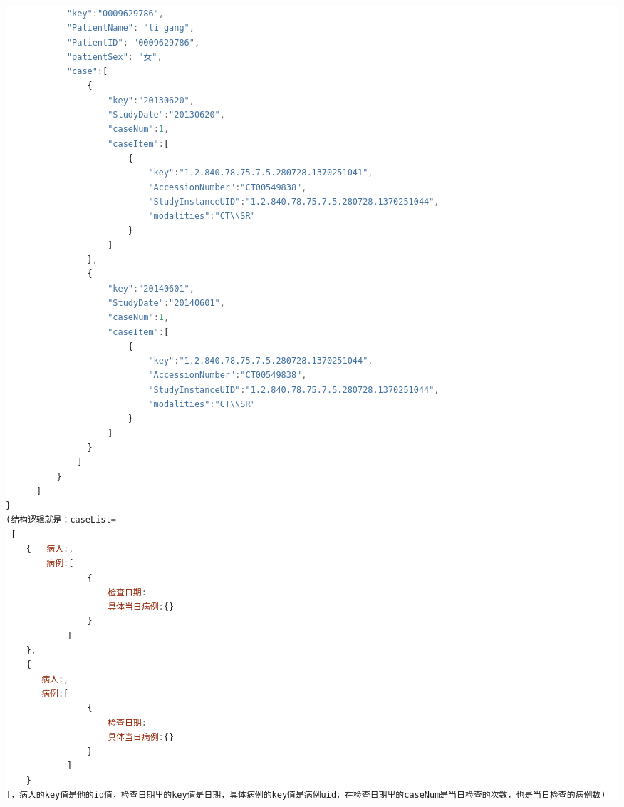 ```javascript
            "key":"0009629786",
            "PatientName": "li gang",
            "PatientID": "0009629786",
            "patientSex": "女",
            "case":[
                {
                    "key":"20130620",
                    "StudyDate":"20130620",
                    "caseNum":1,
                    "caseItem":[
                        {
                            "key":"1.2.840.78.75.7.5.280728.1370251041",
                            "AccessionNumber":"CT00549838",
                            "StudyInstanceUID":"1.2.840.78.75.7.5.280728.1370251044",
                            "modalities":"CT\\SR" 
                        }					                
                    ]
                },
                {
                    "key":"20140601",
                    "StudyDate":"20140601",
                    "caseNum":1,
                    "caseItem":[
                        {
                            "key":"1.2.840.78.75.7.5.280728.1370251044",
                            "AccessionNumber":"CT00549838",
                            "StudyInstanceUID":"1.2.840.78.75.7.5.280728.1370251044",
                            "modalities":"CT\\SR" 
                        }				                
                    ]
                }   
              ]       
          }
      ]
}
(结构逻辑就是：caseList=
 [
    {	病人:,
     	病例:[
     			{
     				检查日期:
     				具体当日病例:{}
    			}
     		]
    },
    {
       病人:,
       病例:[
           		{
                    检查日期:
                    具体当日病例:{}
                }
       		]
    }
]，病人的key值是他的id值，检查日期里的key值是日期，具体病例的key值是病例uid，在检查日期里的caseNum是当日检查的次数，也是当日检查的病例数)
```

